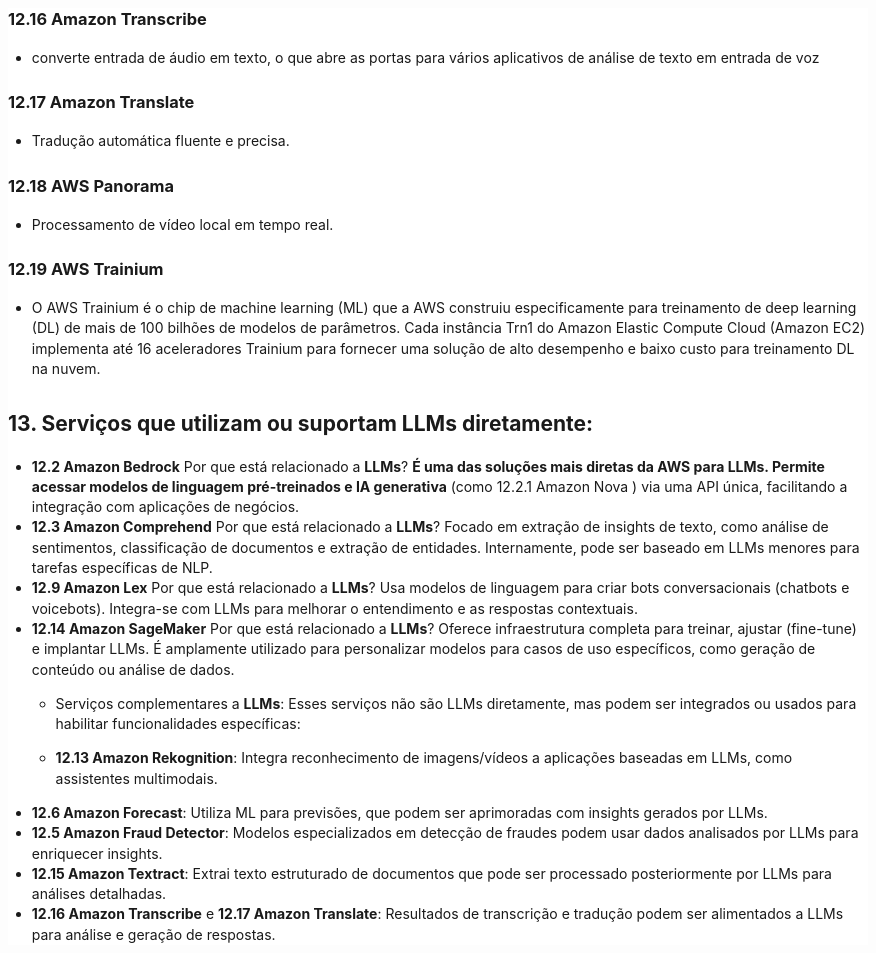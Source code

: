 ### 12.16 Amazon Transcribe  
- converte entrada de áudio em texto, o que abre as portas para vários aplicativos de análise de texto em entrada de voz

### 12.17 Amazon Translate  
- Tradução automática fluente e precisa.  

### 12.18 AWS Panorama  
- Processamento de vídeo local em tempo real.

### 12.19 AWS Trainium
- O AWS Trainium é o chip de machine learning (ML) que a AWS construiu especificamente para treinamento de deep learning (DL) de mais de 100 bilhões de modelos de parâmetros. Cada instância Trn1 do Amazon Elastic Compute Cloud (Amazon EC2) implementa até 16 aceleradores Trainium para fornecer uma solução de alto desempenho e baixo custo para treinamento DL na nuvem.  

## 13. Serviços que utilizam ou suportam **LLMs** diretamente:

- **12.2 Amazon Bedrock**
Por que está relacionado a **LLMs**?
**É uma das soluções mais diretas da AWS para LLMs. Permite acessar modelos de linguagem pré-treinados e IA generativa** (como 12.2.1 Amazon Nova ) via uma API única, facilitando a integração com aplicações de negócios.
- **12.3 Amazon Comprehend**
Por que está relacionado a **LLMs**?
Focado em extração de insights de texto, como análise de sentimentos, classificação de documentos e extração de entidades. Internamente, pode ser baseado em LLMs menores para tarefas específicas de NLP.
- **12.9 Amazon Lex**
Por que está relacionado a **LLMs**?
Usa modelos de linguagem para criar bots conversacionais (chatbots e voicebots). Integra-se com LLMs para melhorar o entendimento e as respostas contextuais.
- **12.14 Amazon SageMaker**
Por que está relacionado a **LLMs**?
Oferece infraestrutura completa para treinar, ajustar (fine-tune) e implantar LLMs. É amplamente utilizado para personalizar modelos para casos de uso específicos, como geração de conteúdo ou análise de dados.
   - Serviços complementares a **LLMs**:
Esses serviços não são LLMs diretamente, mas podem ser integrados ou usados para habilitar funcionalidades específicas:

  - **12.13 Amazon Rekognition**: Integra reconhecimento de imagens/vídeos a aplicações baseadas em LLMs, como assistentes multimodais.
 - **12.6 Amazon Forecast**: Utiliza ML para previsões, que podem ser aprimoradas com insights gerados por LLMs.
 - **12.5 Amazon Fraud Detector**: Modelos especializados em detecção de fraudes podem usar dados analisados por LLMs para enriquecer insights.
 - **12.15 Amazon Textract**: Extrai texto estruturado de documentos que pode ser processado posteriormente por LLMs para análises detalhadas.
 - **12.16 Amazon Transcribe** e **12.17 Amazon Translate**: Resultados de transcrição e tradução podem ser alimentados a LLMs para análise e geração de respostas. 
